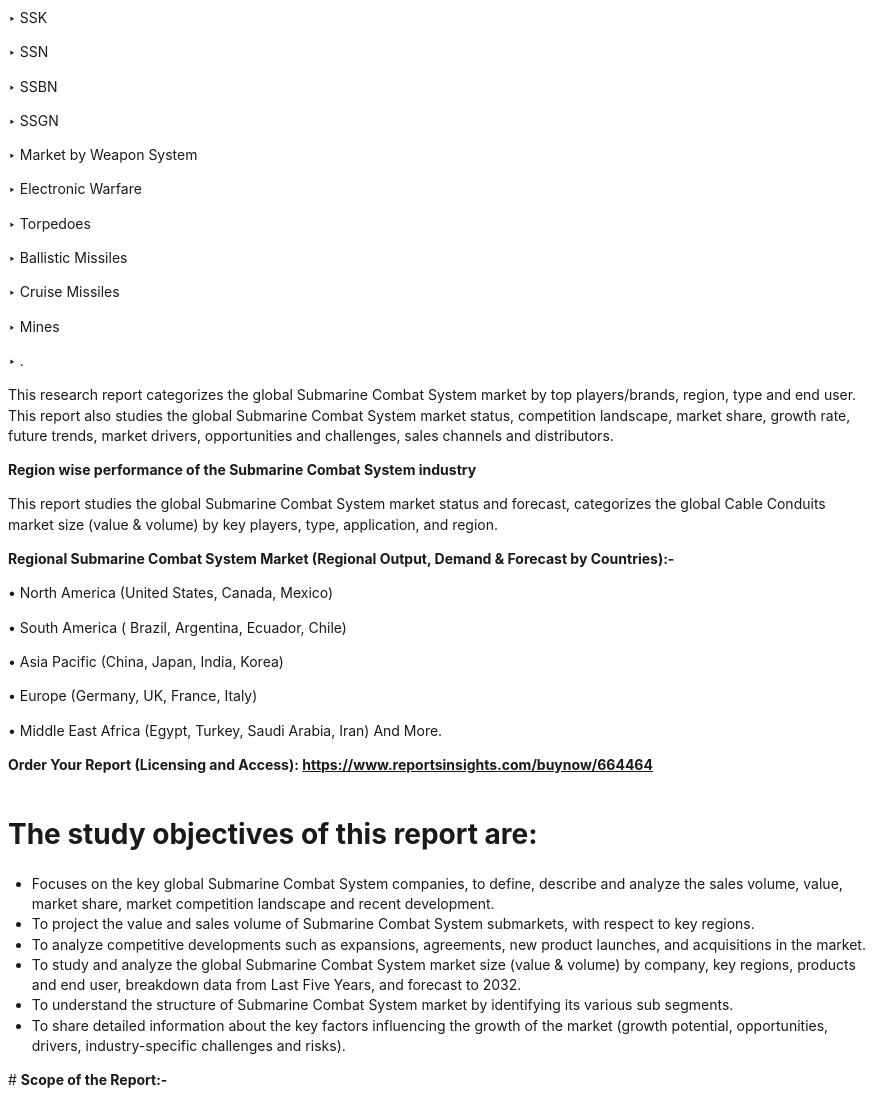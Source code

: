 ‣ SSK

‣ SSN

‣ SSBN

‣ SSGN

‣ Market by Weapon System

‣ Electronic Warfare

‣ Torpedoes

‣ Ballistic Missiles

‣ Cruise Missiles

‣ Mines

‣ .

This research report categorizes the global Submarine Combat System market by top players/brands, region, type and end user. This report also studies the global Submarine Combat System market status, competition landscape, market share, growth rate, future trends, market drivers, opportunities and challenges, sales channels and distributors.

<strong>Region wise performance of the Submarine Combat System industry</strong><strong> </strong>

This report studies the global Submarine Combat System market status and forecast, categorizes the global Cable Conduits market size (value &amp; volume) by key players, type, application, and region. 

<strong>Regional Submarine Combat System Market (Regional Output, Demand &amp; Forecast by Countries):-</strong>

• North America (United States, Canada, Mexico)

• South America ( Brazil, Argentina, Ecuador, Chile)

• Asia Pacific (China, Japan, India, Korea)

• Europe (Germany, UK, France, Italy)

• Middle East Africa (Egypt, Turkey, Saudi Arabia, Iran) And More.

<strong>Order Your Report (Licensing and Access): <a href=https://www.reportsinsights.com/buynow/664464 style=color:#0000ff;>https://www.reportsinsights.com/buynow/664464</a></strong>

# <strong>The study objectives of this report are:</strong>
<ul>
  <li>Focuses on the key global Submarine Combat System companies, to define, describe and analyze the sales volume, value, market share, market competition landscape and recent development.</li>
  <li>To project the value and sales volume of Submarine Combat System submarkets, with respect to key regions.</li>
  <li>To analyze competitive developments such as expansions, agreements, new product launches, and acquisitions in the market.</li>
  <li>To study and analyze the global Submarine Combat System market size (value &amp; volume) by company, key regions, products and end user, breakdown data from Last Five Years, and forecast to 2032.</li>
  <li>To understand the structure of Submarine Combat System market by identifying its various sub segments.</li>
  <li>To share detailed information about the key factors influencing the growth of the market (growth potential, opportunities, drivers, industry-specific challenges and risks).</li>
</ul>
# <strong>Scope of the Report:-</strong><strong> </strong>
